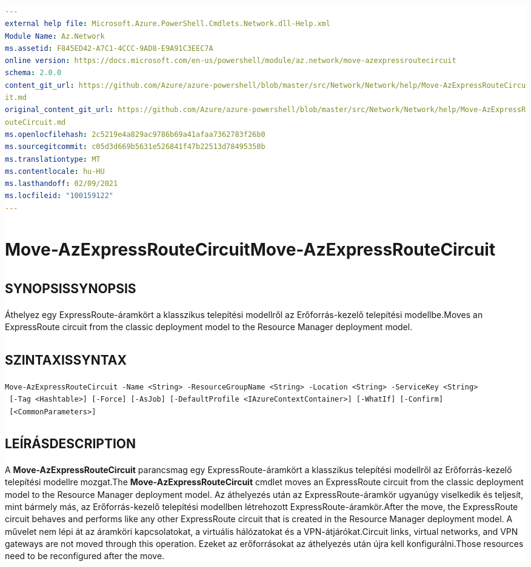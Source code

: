 ```yaml
---
external help file: Microsoft.Azure.PowerShell.Cmdlets.Network.dll-Help.xml
Module Name: Az.Network
ms.assetid: F845ED42-A7C1-4CCC-9AD8-E9A91C3EEC7A
online version: https://docs.microsoft.com/en-us/powershell/module/az.network/move-azexpressroutecircuit
schema: 2.0.0
content_git_url: https://github.com/Azure/azure-powershell/blob/master/src/Network/Network/help/Move-AzExpressRouteCircuit.md
original_content_git_url: https://github.com/Azure/azure-powershell/blob/master/src/Network/Network/help/Move-AzExpressRouteCircuit.md
ms.openlocfilehash: 2c5219e4a829ac9786b69a41afaa7362783f26b0
ms.sourcegitcommit: c05d3d669b5631e526841f47b22513d78495350b
ms.translationtype: MT
ms.contentlocale: hu-HU
ms.lasthandoff: 02/09/2021
ms.locfileid: "100159122"
---
```

# <span data-ttu-id="52b0b-101">Move-AzExpressRouteCircuit</span><span class="sxs-lookup"><span data-stu-id="52b0b-101">Move-AzExpressRouteCircuit</span></span>

## <span data-ttu-id="52b0b-102">SYNOPSIS</span><span class="sxs-lookup"><span data-stu-id="52b0b-102">SYNOPSIS</span></span>
<span data-ttu-id="52b0b-103">Áthelyez egy ExpressRoute-áramkört a klasszikus telepítési modellről az Erőforrás-kezelő telepítési modellbe.</span><span class="sxs-lookup"><span data-stu-id="52b0b-103">Moves an ExpressRoute circuit from the classic deployment model to the Resource Manager deployment model.</span></span>

## <span data-ttu-id="52b0b-104">SZINTAXIS</span><span class="sxs-lookup"><span data-stu-id="52b0b-104">SYNTAX</span></span>

```
Move-AzExpressRouteCircuit -Name <String> -ResourceGroupName <String> -Location <String> -ServiceKey <String>
 [-Tag <Hashtable>] [-Force] [-AsJob] [-DefaultProfile <IAzureContextContainer>] [-WhatIf] [-Confirm]
 [<CommonParameters>]
```

## <span data-ttu-id="52b0b-105">LEÍRÁS</span><span class="sxs-lookup"><span data-stu-id="52b0b-105">DESCRIPTION</span></span>
<span data-ttu-id="52b0b-106">A **Move-AzExpressRouteCircuit** parancsmag egy ExpressRoute-áramkört a klasszikus telepítési modellről az Erőforrás-kezelő telepítési modellre mozgat.</span><span class="sxs-lookup"><span data-stu-id="52b0b-106">The **Move-AzExpressRouteCircuit** cmdlet moves an ExpressRoute circuit from the classic deployment model to the Resource Manager deployment model.</span></span> <span data-ttu-id="52b0b-107">Az áthelyezés után az ExpressRoute-áramkör ugyanúgy viselkedik és teljesít, mint bármely más, az Erőforrás-kezelő telepítési modellben létrehozott ExpressRoute-áramkör.</span><span class="sxs-lookup"><span data-stu-id="52b0b-107">After the move, the ExpressRoute circuit behaves and performs like any other ExpressRoute circuit that is created in the Resource Manager deployment model.</span></span> <span data-ttu-id="52b0b-108">A művelet nem lépi át az áramköri kapcsolatokat, a virtuális hálózatokat és a VPN-átjárókat.</span><span class="sxs-lookup"><span data-stu-id="52b0b-108">Circuit links, virtual networks, and VPN gateways are not moved through this operation.</span></span> <span data-ttu-id="52b0b-109">Ezeket az erőforrásokat az áthelyezés után újra kell konfigurálni.</span><span class="sxs-lookup"><span data-stu-id="52b0b-109">Those resources need to be reconfigured after the move.</span></span>